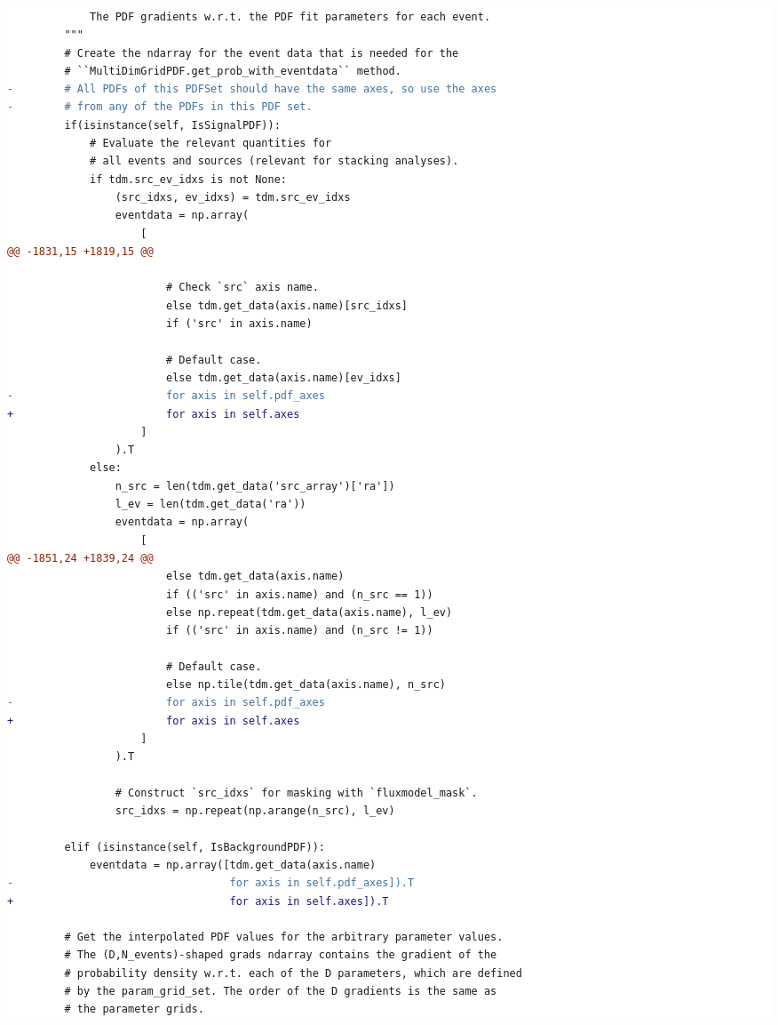 ```diff
             The PDF gradients w.r.t. the PDF fit parameters for each event.
         """
         # Create the ndarray for the event data that is needed for the
         # ``MultiDimGridPDF.get_prob_with_eventdata`` method.
-        # All PDFs of this PDFSet should have the same axes, so use the axes
-        # from any of the PDFs in this PDF set.
         if(isinstance(self, IsSignalPDF)):
             # Evaluate the relevant quantities for
             # all events and sources (relevant for stacking analyses).
             if tdm.src_ev_idxs is not None:
                 (src_idxs, ev_idxs) = tdm.src_ev_idxs
                 eventdata = np.array(
                     [
@@ -1831,15 +1819,15 @@
 
                         # Check `src` axis name.
                         else tdm.get_data(axis.name)[src_idxs]
                         if ('src' in axis.name)
 
                         # Default case.
                         else tdm.get_data(axis.name)[ev_idxs]
-                        for axis in self.pdf_axes
+                        for axis in self.axes
                     ]
                 ).T
             else:
                 n_src = len(tdm.get_data('src_array')['ra'])
                 l_ev = len(tdm.get_data('ra'))
                 eventdata = np.array(
                     [
@@ -1851,24 +1839,24 @@
                         else tdm.get_data(axis.name)
                         if (('src' in axis.name) and (n_src == 1))
                         else np.repeat(tdm.get_data(axis.name), l_ev)
                         if (('src' in axis.name) and (n_src != 1))
 
                         # Default case.
                         else np.tile(tdm.get_data(axis.name), n_src)
-                        for axis in self.pdf_axes
+                        for axis in self.axes
                     ]
                 ).T
 
                 # Construct `src_idxs` for masking with `fluxmodel_mask`.
                 src_idxs = np.repeat(np.arange(n_src), l_ev)
 
         elif (isinstance(self, IsBackgroundPDF)):
             eventdata = np.array([tdm.get_data(axis.name)
-                                  for axis in self.pdf_axes]).T
+                                  for axis in self.axes]).T
 
         # Get the interpolated PDF values for the arbitrary parameter values.
         # The (D,N_events)-shaped grads ndarray contains the gradient of the
         # probability density w.r.t. each of the D parameters, which are defined
         # by the param_grid_set. The order of the D gradients is the same as
         # the parameter grids.
```
